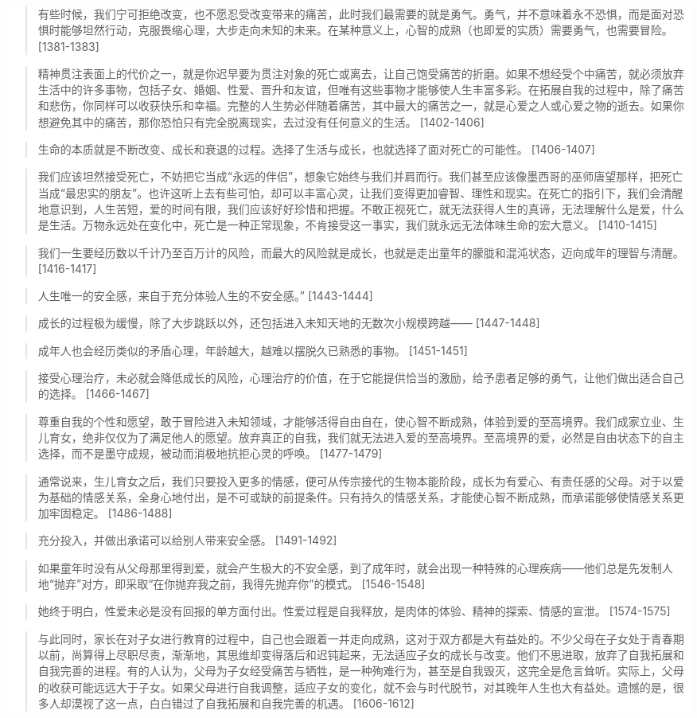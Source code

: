 > 有些时候，我们宁可拒绝改变，也不愿忍受改变带来的痛苦，此时我们最需要的就是勇气。勇气，并不意味着永不恐惧，而是面对恐惧时能够坦然行动，克服畏缩心理，大步走向未知的未来。在某种意义上，心智的成熟（也即爱的实质）需要勇气，也需要冒险。
[1381-1383]


> 精神贯注表面上的代价之一，就是你迟早要为贯注对象的死亡或离去，让自己饱受痛苦的折磨。如果不想经受个中痛苦，就必须放弃生活中的许多事物，包括子女、婚姻、性爱、晋升和友谊，但唯有这些事物才能够使人生丰富多彩。在拓展自我的过程中，除了痛苦和悲伤，你同样可以收获快乐和幸福。完整的人生势必伴随着痛苦，其中最大的痛苦之一，就是心爱之人或心爱之物的逝去。如果你想避免其中的痛苦，那你恐怕只有完全脱离现实，去过没有任何意义的生活。
[1402-1406]


> 生命的本质就是不断改变、成长和衰退的过程。选择了生活与成长，也就选择了面对死亡的可能性。
[1406-1407]


> 我们应该坦然接受死亡，不妨把它当成“永远的伴侣”，想象它始终与我们并肩而行。我们甚至应该像墨西哥的巫师唐望那样，把死亡当成“最忠实的朋友”。也许这听上去有些可怕，却可以丰富心灵，让我们变得更加睿智、理性和现实。在死亡的指引下，我们会清醒地意识到，人生苦短，爱的时间有限，我们应该好好珍惜和把握。不敢正视死亡，就无法获得人生的真谛，无法理解什么是爱，什么是生活。万物永远处在变化中，死亡是一种正常现象，不肯接受这一事实，我们就永远无法体味生命的宏大意义。
[1410-1415]


> 我们一生要经历数以千计乃至百万计的风险，而最大的风险就是成长，也就是走出童年的朦胧和混沌状态，迈向成年的理智与清醒。
[1416-1417]


> 人生唯一的安全感，来自于充分体验人生的不安全感。”
[1443-1444]


> 成长的过程极为缓慢，除了大步跳跃以外，还包括进入未知天地的无数次小规模跨越——
[1447-1448]


> 成年人也会经历类似的矛盾心理，年龄越大，越难以摆脱久已熟悉的事物。
[1451-1451]


> 接受心理治疗，未必就会降低成长的风险，心理治疗的价值，在于它能提供恰当的激励，给予患者足够的勇气，让他们做出适合自己的选择。
[1466-1467]


> 尊重自我的个性和愿望，敢于冒险进入未知领域，才能够活得自由自在，使心智不断成熟，体验到爱的至高境界。我们成家立业、生儿育女，绝非仅仅为了满足他人的愿望。放弃真正的自我，我们就无法进入爱的至高境界。至高境界的爱，必然是自由状态下的自主选择，而不是墨守成规，被动而消极地抗拒心灵的呼唤。
[1477-1479]


> 通常说来，生儿育女之后，我们只要投入更多的情感，便可从传宗接代的生物本能阶段，成长为有爱心、有责任感的父母。对于以爱为基础的情感关系，全身心地付出，是不可或缺的前提条件。只有持久的情感关系，才能使心智不断成熟，而承诺能够使情感关系更加牢固稳定。
[1486-1488]


> 充分投入，并做出承诺可以给别人带来安全感。
[1491-1492]


> 如果童年时没有从父母那里得到爱，就会产生极大的不安全感，到了成年时，就会出现一种特殊的心理疾病——他们总是先发制人地“抛弃”对方，即采取“在你抛弃我之前，我得先抛弃你”的模式。
[1546-1548]


> 她终于明白，性爱未必是没有回报的单方面付出。性爱过程是自我释放，是肉体的体验、精神的探索、情感的宣泄。
[1574-1575]


> 与此同时，家长在对子女进行教育的过程中，自己也会跟着一并走向成熟，这对于双方都是大有益处的。不少父母在子女处于青春期以前，尚算得上尽职尽责，渐渐地，其思维却变得落后和迟钝起来，无法适应子女的成长与改变。他们不思进取，放弃了自我拓展和自我完善的进程。有的人认为，父母为子女经受痛苦与牺牲，是一种殉难行为，甚至是自我毁灭，这完全是危言耸听。实际上，父母的收获可能远远大于子女。如果父母进行自我调整，适应子女的变化，就不会与时代脱节，对其晚年人生也大有益处。遗憾的是，很多人却漠视了这一点，白白错过了自我拓展和自我完善的机遇。
[1606-1612]
